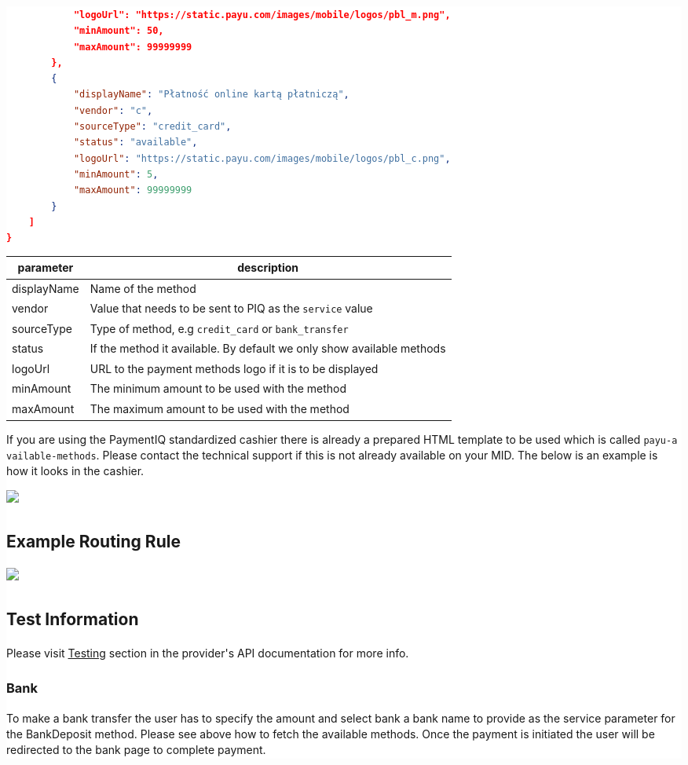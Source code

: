 ```json
            "logoUrl": "https://static.payu.com/images/mobile/logos/pbl_m.png",
            "minAmount": 50,
            "maxAmount": 99999999
        },
        {
            "displayName": "Płatność online kartą płatniczą",
            "vendor": "c",
            "sourceType": "credit_card",
            "status": "available",
            "logoUrl": "https://static.payu.com/images/mobile/logos/pbl_c.png",
            "minAmount": 5,
            "maxAmount": 99999999
        }
    ]
}
```

| parameter   | description                                                           |
|-------------|-----------------------------------------------------------------------|
| displayName | Name of the method                                                    |
| vendor      | Value that needs to be sent to PIQ as the `service` value             |
| sourceType  | Type of method, e.g `credit_card` or `bank_transfer`                  |
| status      | If the method it available. By default we only show available methods |
| logoUrl     | URL to the payment methods logo if it is to be displayed              |
| minAmount   | The minimum amount to be used with the method                         |
| maxAmount   | The maximum amount to be used with the method                         |

If you are using the PaymentIQ standardized cashier there is already a prepared HTML template to be used which is called `payu-available-methods`. Please contact the technical support if this is not already available on your MID. The below is an example is how it looks in the cashier.

![](/img/providers/payu03.gif)

## Example Routing Rule
![](/img/providers/routing/payu.png)

## Test Information

Please visit [Testing](https://developers.paymentsos.com/docs/providers/payu-singleplatform.html#testing) section in the provider's API documentation for more info.

### Bank

To make a bank transfer the user has to specify the amount and select bank a bank name to provide as the service parameter for the BankDeposit method. Please see above how to fetch the available methods. Once the payment is initiated the user will be redirected to the bank page to complete payment.

